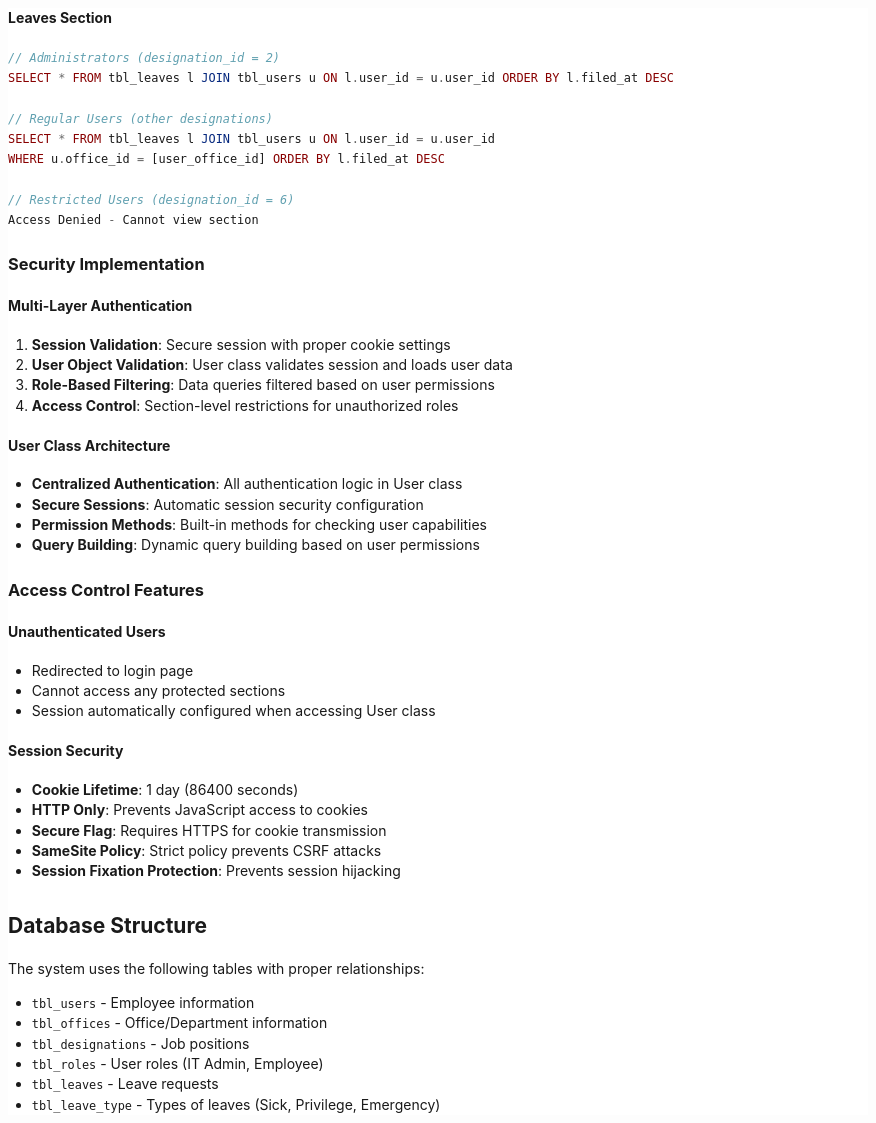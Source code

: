 #### **Leaves Section**  
```php
// Administrators (designation_id = 2)
SELECT * FROM tbl_leaves l JOIN tbl_users u ON l.user_id = u.user_id ORDER BY l.filed_at DESC

// Regular Users (other designations)
SELECT * FROM tbl_leaves l JOIN tbl_users u ON l.user_id = u.user_id 
WHERE u.office_id = [user_office_id] ORDER BY l.filed_at DESC

// Restricted Users (designation_id = 6)  
Access Denied - Cannot view section
```

### **Security Implementation**

#### **Multi-Layer Authentication**
1. **Session Validation**: Secure session with proper cookie settings
2. **User Object Validation**: User class validates session and loads user data  
3. **Role-Based Filtering**: Data queries filtered based on user permissions
4. **Access Control**: Section-level restrictions for unauthorized roles

#### **User Class Architecture**
- **Centralized Authentication**: All authentication logic in User class
- **Secure Sessions**: Automatic session security configuration
- **Permission Methods**: Built-in methods for checking user capabilities
- **Query Building**: Dynamic query building based on user permissions

### **Access Control Features**

#### **Unauthenticated Users**
- Redirected to login page
- Cannot access any protected sections
- Session automatically configured when accessing User class

#### **Session Security**
- **Cookie Lifetime**: 1 day (86400 seconds)  
- **HTTP Only**: Prevents JavaScript access to cookies
- **Secure Flag**: Requires HTTPS for cookie transmission
- **SameSite Policy**: Strict policy prevents CSRF attacks
- **Session Fixation Protection**: Prevents session hijacking

## Database Structure

The system uses the following tables with proper relationships:

- `tbl_users` - Employee information
- `tbl_offices` - Office/Department information
- `tbl_designations` - Job positions
- `tbl_roles` - User roles (IT Admin, Employee)
- `tbl_leaves` - Leave requests
- `tbl_leave_type` - Types of leaves (Sick, Privilege, Emergency)
